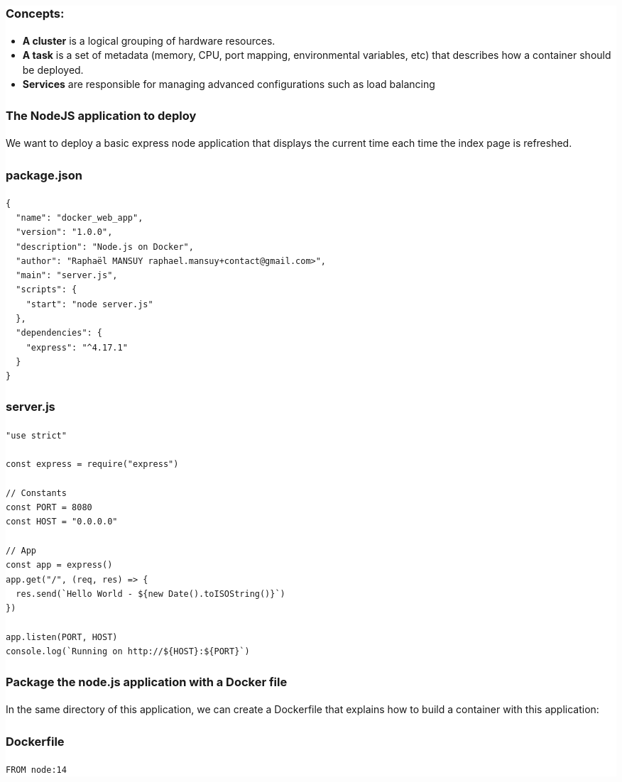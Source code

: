 ### Concepts:

* **A cluster** is a logical grouping of hardware resources.
* **A task** is a set of metadata (memory, CPU, port mapping, environmental variables, etc) that describes how a container should be deployed.
* **Services** are responsible for managing advanced configurations such as load balancing

### The NodeJS application to deploy
We want to deploy a basic express node application that displays the current time each time the index page is refreshed.

### package.json

    {
      "name": "docker_web_app",
      "version": "1.0.0",
      "description": "Node.js on Docker",
      "author": "Raphaël MANSUY raphael.mansuy+contact@gmail.com>",
      "main": "server.js",
      "scripts": {
        "start": "node server.js"
      },
      "dependencies": {
        "express": "^4.17.1"
      }
    }

### server.js

    "use strict"
    
    const express = require("express")
    
    // Constants
    const PORT = 8080
    const HOST = "0.0.0.0"
    
    // App
    const app = express()
    app.get("/", (req, res) => {
      res.send(`Hello World - ${new Date().toISOString()}`)
    })
    
    app.listen(PORT, HOST)
    console.log(`Running on http://${HOST}:${PORT}`)

### Package the node.js application with a Docker file
In the same directory of this application, we can create a Dockerfile that explains how to build a container with this application:

### Dockerfile

    FROM node:14
    